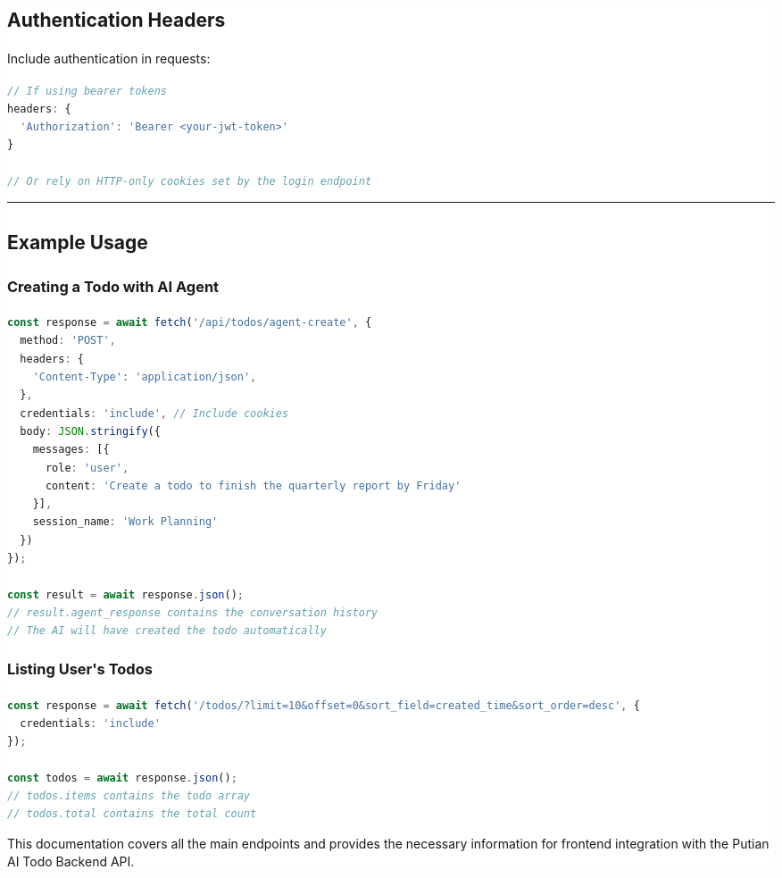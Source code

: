 
## Authentication Headers

Include authentication in requests:
```typescript
// If using bearer tokens
headers: {
  'Authorization': 'Bearer <your-jwt-token>'
}

// Or rely on HTTP-only cookies set by the login endpoint
```

---

## Example Usage

### Creating a Todo with AI Agent
```typescript
const response = await fetch('/api/todos/agent-create', {
  method: 'POST',
  headers: {
    'Content-Type': 'application/json',
  },
  credentials: 'include', // Include cookies
  body: JSON.stringify({
    messages: [{
      role: 'user',
      content: 'Create a todo to finish the quarterly report by Friday'
    }],
    session_name: 'Work Planning'
  })
});

const result = await response.json();
// result.agent_response contains the conversation history
// The AI will have created the todo automatically
```

### Listing User's Todos
```typescript
const response = await fetch('/todos/?limit=10&offset=0&sort_field=created_time&sort_order=desc', {
  credentials: 'include'
});

const todos = await response.json();
// todos.items contains the todo array
// todos.total contains the total count
```

This documentation covers all the main endpoints and provides the necessary information for frontend integration with the Putian AI Todo Backend API.
